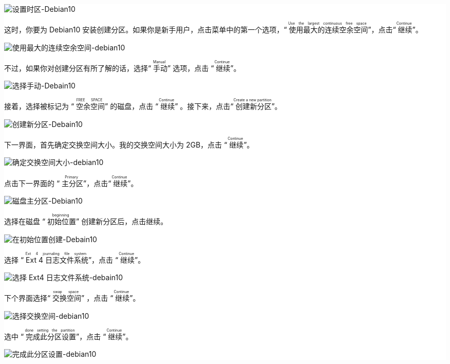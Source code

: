![设置时区-Debian10](/data/attachment/album/201911/09/233234ftx2pzi2222ypxv1.jpg)


这时，你要为 Debian10 安装创建分区。如果你是新手用户，点击菜单中的第一个选项，“<ruby> 使用最大的连续空余空间 <rt>  Use the largest continuous free space </rt></ruby>”，点击“<ruby> 继续 <rt>  Continue </rt></ruby>”。


![使用最大的连续空余空间-debian10](/data/attachment/album/201911/09/233236a7annxppnsnx7r8r.jpg)


不过，如果你对创建分区有所了解的话，选择“<ruby> 手动 <rt>  Manual </rt></ruby>” 选项，点击 “<ruby> 继续 <rt>  Continue </rt></ruby>”。


![选择手动-Debain10](/data/attachment/album/201911/09/233237jniibn6fg2sicmpz.jpg)


接着，选择被标记为 “<ruby> 空余空间 <rt>  FREE SPACE </rt></ruby>” 的磁盘，点击 “<ruby> 继续 <rt>  Continue </rt></ruby>” 。接下来，点击“<ruby> 创建新分区 <rt>  Create a new partition </rt></ruby>”。


![创建新分区-Debain10](/data/attachment/album/201911/09/233238dz0bd4e0vb4oy48y.jpg)


下一界面，首先确定交换空间大小。我的交换空间大小为 2GB，点击 “<ruby> 继续 <rt>  Continue </rt></ruby>”。


![确定交换空间大小-debian10](/data/attachment/album/201911/09/233239jbs31s3aym7sz1sf.jpg)


点击下一界面的 “<ruby> 主分区 <rt>  Primary </rt></ruby>”，点击“<ruby> 继续 <rt>  Continue </rt></ruby>”。


![磁盘主分区-Debian10](/data/attachment/album/201911/09/233242tbztabtzegbuxglf.jpg)


选择在磁盘 “<ruby> 初始位置 <rt>  beginning </rt></ruby>” 创建新分区后，点击继续。


![在初始位置创建-Debain10](/data/attachment/album/201911/09/233243hy2yrygyg3p1gyiy.jpg)


选择 “<ruby> Ext 4 日志文件系统 <rt>  Ext 4 journaling file system </rt></ruby>”，点击 “<ruby> 继续 <rt>  Continue </rt></ruby>”。


![选择 Ext4 日志文件系统-debain10](/data/attachment/album/201911/09/233244wxkjkbxtaxkzxx24.jpg)


下个界面选择“<ruby> 交换空间 <rt>  swap space </rt></ruby>” ，点击 “<ruby> 继续 <rt>  Continue </rt></ruby>”。


![选择交换空间-debian10](/data/attachment/album/201911/09/233245kkvu8f36463u4z6x.jpg)


选中 “<ruby> 完成此分区设置 <rt>  done setting the partition </rt></ruby>”，点击 “<ruby> 继续 <rt>  Continue </rt></ruby>”。


![完成此分区设置-debian10](/data/attachment/album/201911/09/233246f19dao3dkpbee8ji.jpg)

